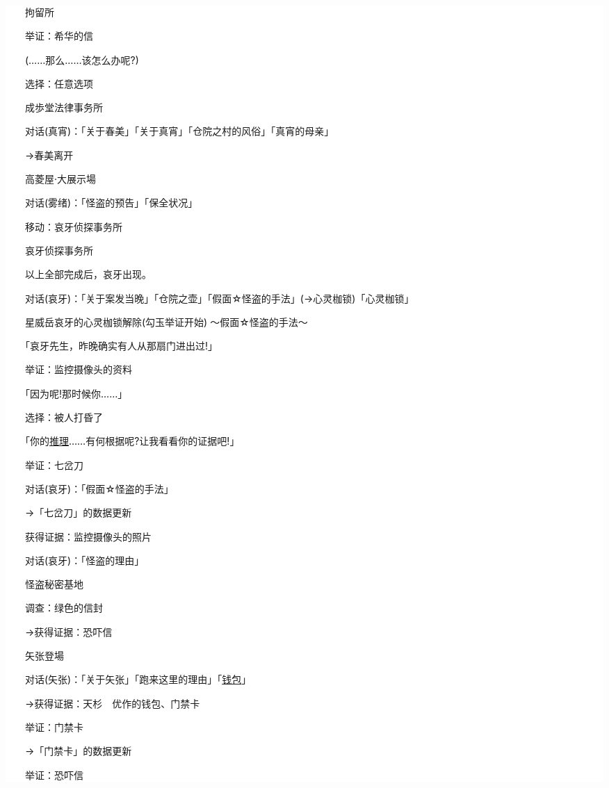 　　拘留所

　　举证：希华的信

　　(……那么……该怎么办呢?)

　　选择：任意选项

　　成歩堂法律事务所

　　对话(真宵)：「关于春美」「关于真宵」「仓院之村的风俗」「真宵的母亲」

　　→春美离开

　　高菱屋·大展示場

　　对话(雾绪)：「怪盗的预告」「保全状况」

　　移动：哀牙侦探事务所

　　哀牙侦探事务所

　　以上全部完成后，哀牙出现。

　　对话(哀牙)：「关于案发当晚」「仓院之壶」「假面☆怪盗的手法」(→心灵枷锁)「心灵枷锁」

　　星威岳哀牙的心灵枷锁解除(勾玉举证开始) ～假面☆怪盗的手法～

　　「哀牙先生，昨晚确实有人从那扇门进出过!」

　　举证：监控摄像头的资料

　　「因为呢!那时候你……」

　　选择：被人打昏了

　　「你的[推理](http://www.dianwannan.com/zt/ztjmyxhj/)……有何根据呢?让我看看你的证据吧!」

　　举证：七岔刀

　　对话(哀牙)：「假面☆怪盗的手法」

　　→「七岔刀」的数据更新

　　获得证据：监控摄像头的照片

　　对话(哀牙)：「怪盗的理由」

　　怪盗秘密基地

　　调查：绿色的信封

　　→获得证据：恐吓信

　　矢张登場

　　对话(矢张)：「关于矢张」「跑来这里的理由」「[钱包](http://www.dianwannan.com/zt/xnhbqb/)」

　　→获得证据：天杉　优作的钱包、门禁卡

　　举证：门禁卡

　　→「门禁卡」的数据更新

　　举证：恐吓信

